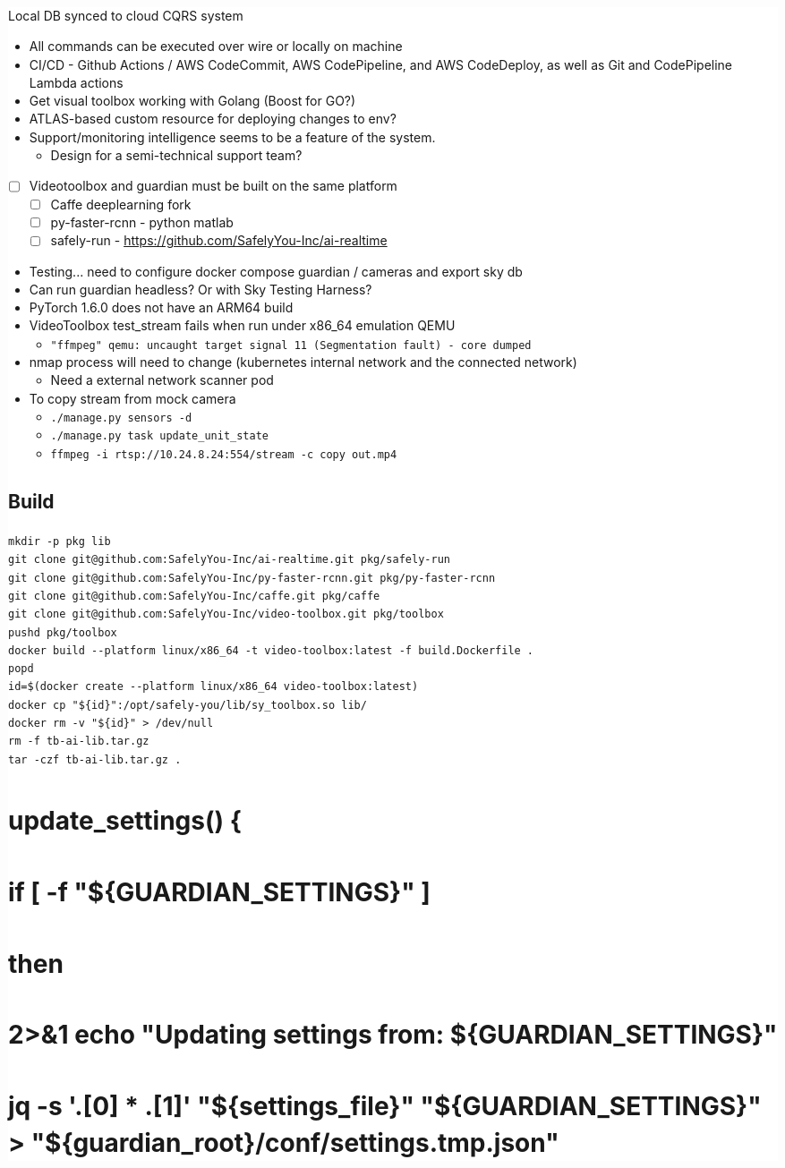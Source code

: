 Local DB synced to cloud
CQRS system
- All commands can be executed over wire or locally on machine
- CI/CD - Github Actions / AWS CodeCommit, AWS CodePipeline, and AWS CodeDeploy, as well as Git and CodePipeline Lambda actions
- Get visual toolbox working with Golang (Boost for GO?)
- ATLAS-based custom resource for deploying changes to env?
- Support/monitoring intelligence seems to be a feature of the system.
  - Design for a semi-technical support team?

- [ ] Videotoolbox and guardian must be built on the same platform
  - [ ] Caffe deeplearning fork
  - [ ] py-faster-rcnn - python matlab
  - [ ] safely-run - https://github.com/SafelyYou-Inc/ai-realtime

- Testing... need to configure docker compose guardian / cameras and export sky db
- Can run guardian headless? Or with Sky Testing Harness?
- PyTorch 1.6.0 does not have an ARM64 build
- VideoToolbox test_stream fails when run under x86_64 emulation QEMU
  - `"ffmpeg" qemu: uncaught target signal 11 (Segmentation fault) - core dumped`
- nmap process will need to change (kubernetes internal network and the connected network)
  - Need a external network scanner pod
- To copy stream from mock camera
  - `./manage.py sensors -d`
  - `./manage.py task update_unit_state`
  - `ffmpeg -i rtsp://10.24.8.24:554/stream -c copy out.mp4`

## Build

```
mkdir -p pkg lib
git clone git@github.com:SafelyYou-Inc/ai-realtime.git pkg/safely-run
git clone git@github.com:SafelyYou-Inc/py-faster-rcnn.git pkg/py-faster-rcnn
git clone git@github.com:SafelyYou-Inc/caffe.git pkg/caffe
git clone git@github.com:SafelyYou-Inc/video-toolbox.git pkg/toolbox
pushd pkg/toolbox
docker build --platform linux/x86_64 -t video-toolbox:latest -f build.Dockerfile .
popd
id=$(docker create --platform linux/x86_64 video-toolbox:latest)
docker cp "${id}":/opt/safely-you/lib/sy_toolbox.so lib/
docker rm -v "${id}" > /dev/null
rm -f tb-ai-lib.tar.gz
tar -czf tb-ai-lib.tar.gz .
```





# update_settings() {
#     if [ -f "${GUARDIAN_SETTINGS}" ]
#     then
#         2>&1 echo "Updating settings from: ${GUARDIAN_SETTINGS}"
#         jq -s '.[0] * .[1]' "${settings_file}" "${GUARDIAN_SETTINGS}" > "${guardian_root}/conf/settings.tmp.json"